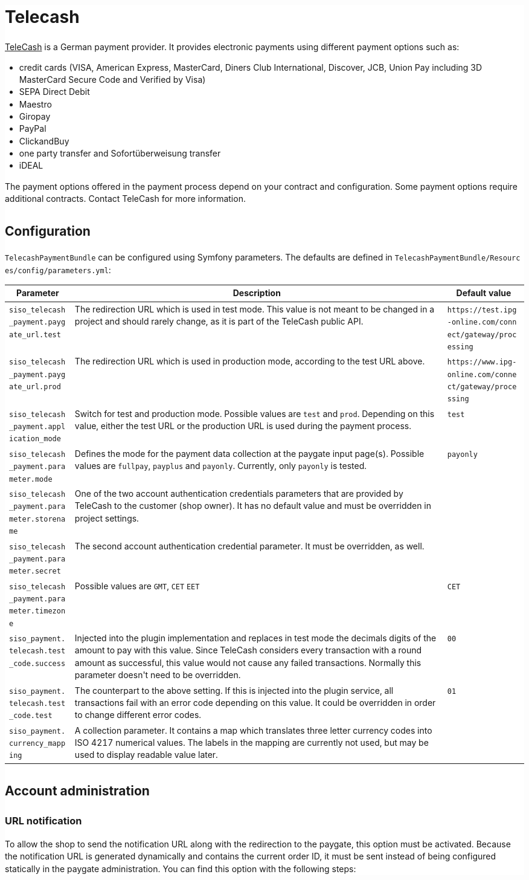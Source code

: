 # Telecash

[TeleCash](http://www.telecash.de) is a German payment provider.
It provides electronic payments using different payment options such as:

- credit cards (VISA, American Express, MasterCard, Diners Club International, Discover, JCB, Union Pay including 3D MasterCard Secure Code and Verified by Visa)
- SEPA Direct Debit
- Maestro
- Giropay
- PayPal
- ClickandBuy
- one party transfer and Sofortüberweisung transfer
- iDEAL

The payment options offered in the payment process depend on your contract and configuration.
Some payment options require additional contracts. Contact TeleCash for more information.

## Configuration

`TelecashPaymentBundle` can be configured using Symfony parameters.
The defaults are defined in `TelecashPaymentBundle/Resources/config/parameters.yml`:

|Parameter|Description|Default value|
|--- |--- |--- |
|`siso_telecash_payment.paygate_url.test`|The redirection URL which is used in test mode. This value is not meant to be changed in a project and should rarely change, as it is part of the TeleCash public API.|`https://test.ipg-online.com/connect/gateway/processing`|
|`siso_telecash_payment.paygate_url.prod`|The redirection URL which is used in production mode, according to the test URL above.|`https://www.ipg-online.com/connect/gateway/processing`|
|`siso_telecash_payment.application_mode`|Switch for test and production mode. Possible values are  `test` and `prod`. Depending on this value, either the test URL or the production URL is used during the payment process.|`test`|
|`siso_telecash_payment.parameter.mode`|Defines the mode for the payment data collection at the paygate input page(s). Possible values are `fullpay`, `payplus` and `payonly`. Currently, only `payonly` is tested.|`payonly`|
|`siso_telecash_payment.parameter.storename`|One of the two account authentication credentials parameters that are provided by TeleCash to the customer (shop owner). It has no default value and must be overridden in project settings.||
|`siso_telecash_payment.parameter.secret`|The second account authentication credential parameter. It must be overridden, as well.||
|`siso_telecash_payment.parameter.timezone`|Possible values are `GMT`, `CET` `EET`|`CET`|
|`siso_payment.telecash.test_code.success`|Injected into the plugin implementation and replaces in test mode the decimals digits of the amount to pay with this value. Since TeleCash considers every transaction with a round amount as successful, this value would not cause any failed transactions. Normally this parameter doesn't need to be overridden.|`00`|
|`siso_payment.telecash.test_code.test`|The counterpart to the above setting. If this is injected into the plugin service, all transactions fail with an error code depending on this value. It could be overridden in order to change different error codes.|`01`|
|`siso_payment.currency_mapping`|A collection parameter. It contains a map which translates three letter currency codes into ISO 4217 numerical values. The labels in the mapping are currently not used, but may be used to display readable value later.||

## Account administration

### URL notification

To allow the shop to send the notification URL along with the redirection to the paygate, this option must be activated.
Because the notification URL is generated dynamically and contains the current order ID,
it must be sent instead of being configured statically in the paygate administration.
You can find this option with the following steps:
